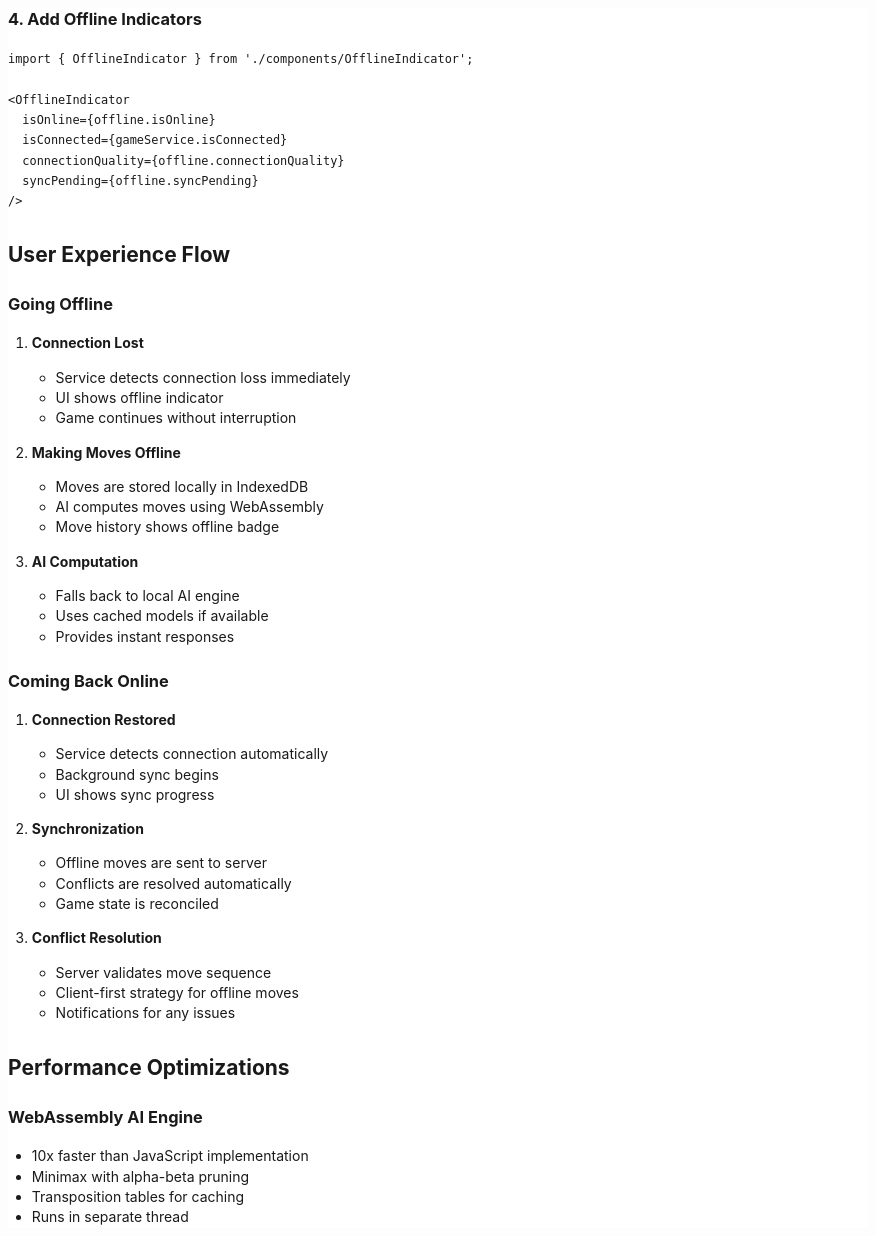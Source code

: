 ### 4. Add Offline Indicators

```tsx
import { OfflineIndicator } from './components/OfflineIndicator';

<OfflineIndicator
  isOnline={offline.isOnline}
  isConnected={gameService.isConnected}
  connectionQuality={offline.connectionQuality}
  syncPending={offline.syncPending}
/>
```

## User Experience Flow

### Going Offline

1. **Connection Lost**
   - Service detects connection loss immediately
   - UI shows offline indicator
   - Game continues without interruption

2. **Making Moves Offline**
   - Moves are stored locally in IndexedDB
   - AI computes moves using WebAssembly
   - Move history shows offline badge

3. **AI Computation**
   - Falls back to local AI engine
   - Uses cached models if available
   - Provides instant responses

### Coming Back Online

1. **Connection Restored**
   - Service detects connection automatically
   - Background sync begins
   - UI shows sync progress

2. **Synchronization**
   - Offline moves are sent to server
   - Conflicts are resolved automatically
   - Game state is reconciled

3. **Conflict Resolution**
   - Server validates move sequence
   - Client-first strategy for offline moves
   - Notifications for any issues

## Performance Optimizations

### WebAssembly AI Engine
- 10x faster than JavaScript implementation
- Minimax with alpha-beta pruning
- Transposition tables for caching
- Runs in separate thread
